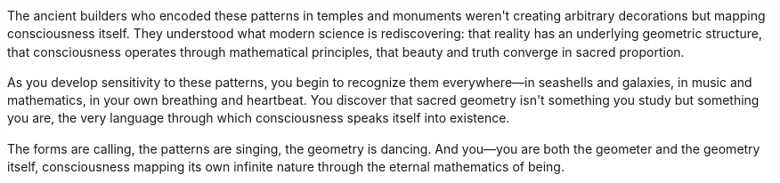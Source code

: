The ancient builders who encoded these patterns in temples and monuments weren't creating arbitrary decorations but mapping consciousness itself. They understood what modern science is rediscovering: that reality has an underlying geometric structure, that consciousness operates through mathematical principles, that beauty and truth converge in sacred proportion.

As you develop sensitivity to these patterns, you begin to recognize them everywhere—in seashells and galaxies, in music and mathematics, in your own breathing and heartbeat. You discover that sacred geometry isn't something you study but something you are, the very language through which consciousness speaks itself into existence.

The forms are calling, the patterns are singing, the geometry is dancing. And you—you are both the geometer and the geometry itself, consciousness mapping its own infinite nature through the eternal mathematics of being.